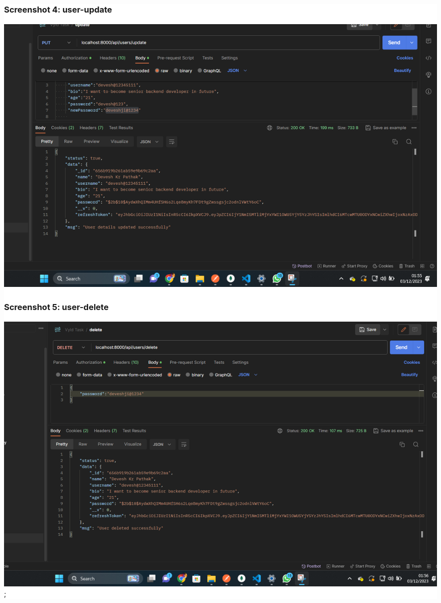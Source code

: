 ### Screenshot 4: user-update

![ user-update](https://github.com/devesh1231/Vyld-Assignment/blob/main/update.png)

### Screenshot 5: user-delete

![user-delete](https://github.com/devesh1231/Vyld-Assignment/blob/main/delete.png);
